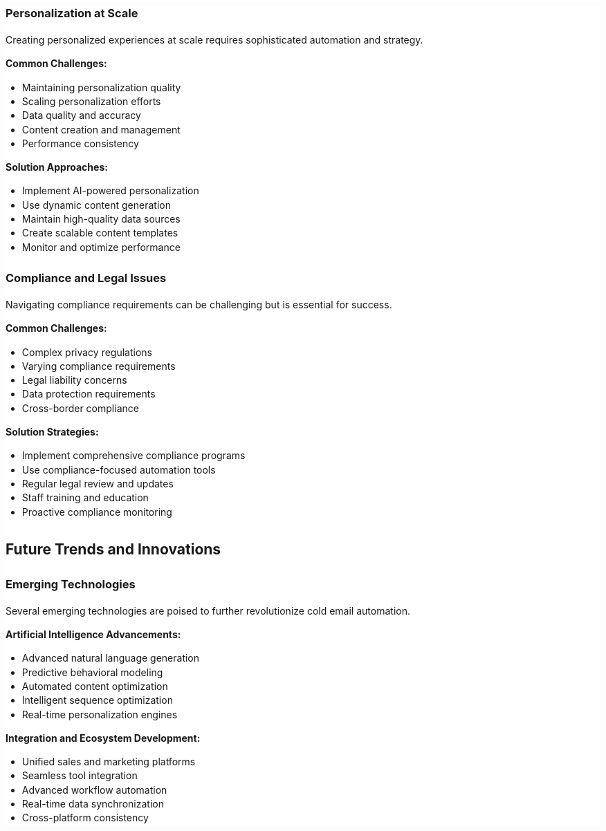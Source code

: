 ### Personalization at Scale

Creating personalized experiences at scale requires sophisticated automation and strategy.

**Common Challenges:**
- Maintaining personalization quality
- Scaling personalization efforts
- Data quality and accuracy
- Content creation and management
- Performance consistency

**Solution Approaches:**
- Implement AI-powered personalization
- Use dynamic content generation
- Maintain high-quality data sources
- Create scalable content templates
- Monitor and optimize performance

### Compliance and Legal Issues

Navigating compliance requirements can be challenging but is essential for success.

**Common Challenges:**
- Complex privacy regulations
- Varying compliance requirements
- Legal liability concerns
- Data protection requirements
- Cross-border compliance

**Solution Strategies:**
- Implement comprehensive compliance programs
- Use compliance-focused automation tools
- Regular legal review and updates
- Staff training and education
- Proactive compliance monitoring

## Future Trends and Innovations

### Emerging Technologies

Several emerging technologies are poised to further revolutionize cold email automation.

**Artificial Intelligence Advancements:**
- Advanced natural language generation
- Predictive behavioral modeling
- Automated content optimization
- Intelligent sequence optimization
- Real-time personalization engines

**Integration and Ecosystem Development:**
- Unified sales and marketing platforms
- Seamless tool integration
- Advanced workflow automation
- Real-time data synchronization
- Cross-platform consistency
